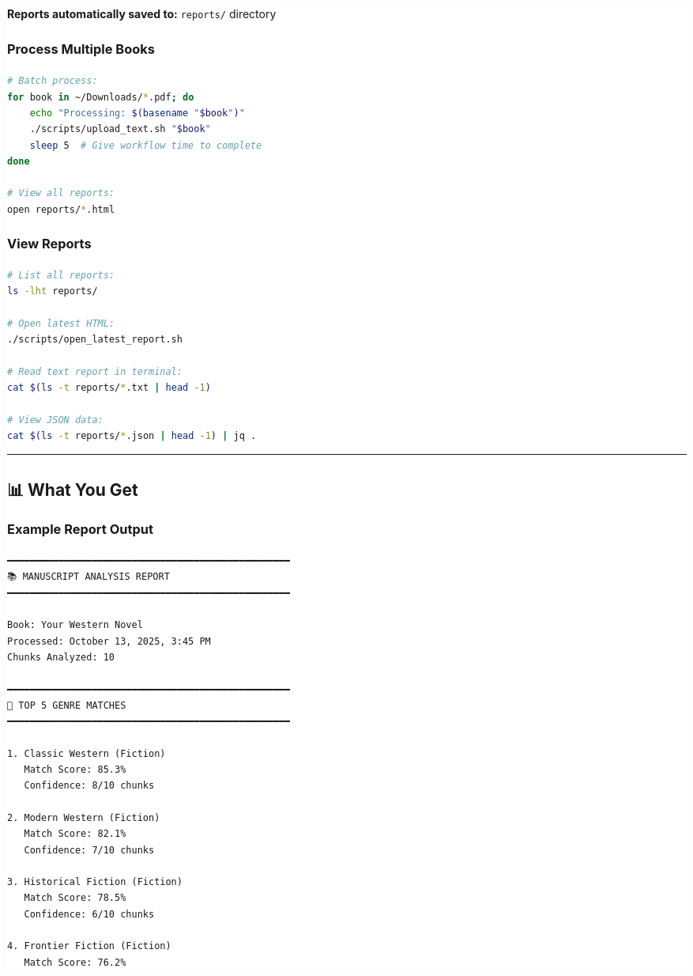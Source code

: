 **Reports automatically saved to:** `reports/` directory

### Process Multiple Books

```bash
# Batch process:
for book in ~/Downloads/*.pdf; do
    echo "Processing: $(basename "$book")"
    ./scripts/upload_text.sh "$book"
    sleep 5  # Give workflow time to complete
done

# View all reports:
open reports/*.html
```

### View Reports

```bash
# List all reports:
ls -lht reports/

# Open latest HTML:
./scripts/open_latest_report.sh

# Read text report in terminal:
cat $(ls -t reports/*.txt | head -1)

# View JSON data:
cat $(ls -t reports/*.json | head -1) | jq .
```

---

## 📊 What You Get

### Example Report Output

```
━━━━━━━━━━━━━━━━━━━━━━━━━━━━━━━━━━━━━━━━━━━━━━━━━━
📚 MANUSCRIPT ANALYSIS REPORT
━━━━━━━━━━━━━━━━━━━━━━━━━━━━━━━━━━━━━━━━━━━━━━━━━━

Book: Your Western Novel
Processed: October 13, 2025, 3:45 PM
Chunks Analyzed: 10

━━━━━━━━━━━━━━━━━━━━━━━━━━━━━━━━━━━━━━━━━━━━━━━━━━
🎯 TOP 5 GENRE MATCHES
━━━━━━━━━━━━━━━━━━━━━━━━━━━━━━━━━━━━━━━━━━━━━━━━━━

1. Classic Western (Fiction)
   Match Score: 85.3%
   Confidence: 8/10 chunks

2. Modern Western (Fiction)
   Match Score: 82.1%
   Confidence: 7/10 chunks

3. Historical Fiction (Fiction)
   Match Score: 78.5%
   Confidence: 6/10 chunks

4. Frontier Fiction (Fiction)
   Match Score: 76.2%
```